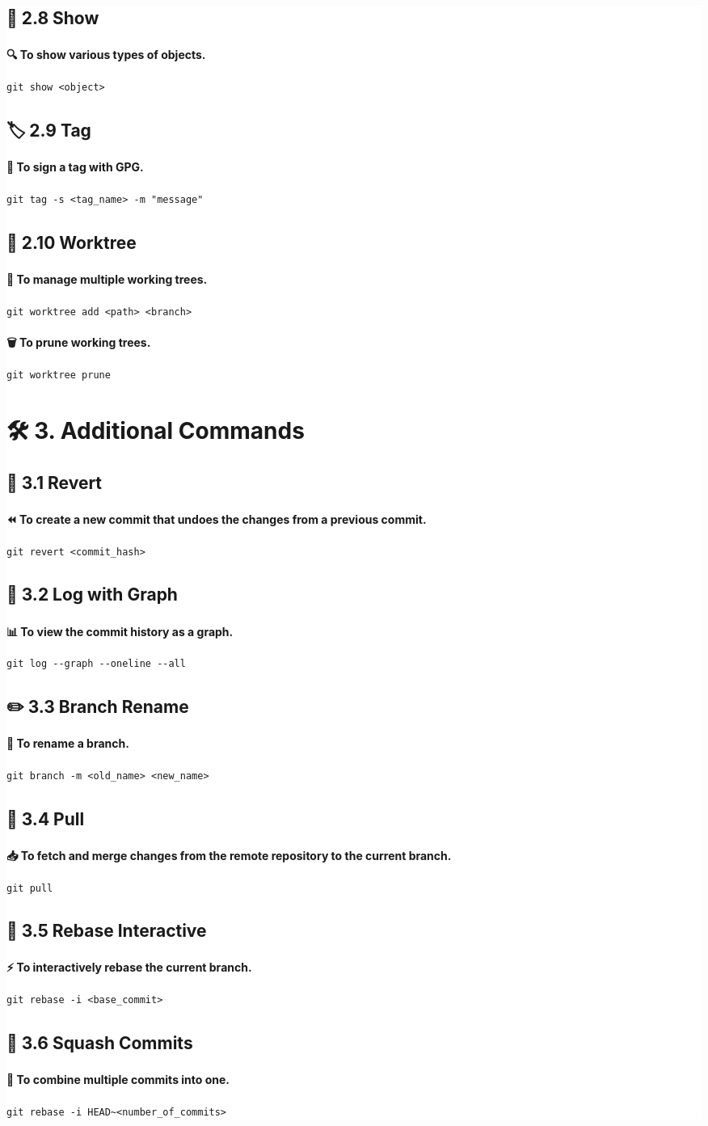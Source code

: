 ## 🧐 2.8 Show
#### 🔍 To show various types of objects.
    git show <object>

## 🏷️ 2.9 Tag
#### 🔏 To sign a tag with GPG.
    git tag -s <tag_name> -m "message"

## 🌲 2.10 Worktree
#### 🌳 To manage multiple working trees.
    git worktree add <path> <branch>

#### 🗑️ To prune working trees.
    git worktree prune

# 🛠️ 3. Additional Commands

## 🔄 3.1 Revert
#### ⏪ To create a new commit that undoes the changes from a previous commit.
    git revert <commit_hash>

## 🔀 3.2 Log with Graph
#### 📊 To view the commit history as a graph.
    git log --graph --oneline --all

## ✏️ 3.3 Branch Rename
#### 📝 To rename a branch.
    git branch -m <old_name> <new_name>

## 🔄 3.4 Pull
#### 📥 To fetch and merge changes from the remote repository to the current branch.
    git pull

## 🔧 3.5 Rebase Interactive
#### ⚡ To interactively rebase the current branch.
    git rebase -i <base_commit>

## 🔗 3.6 Squash Commits
#### 📌 To combine multiple commits into one.
    git rebase -i HEAD~<number_of_commits>
